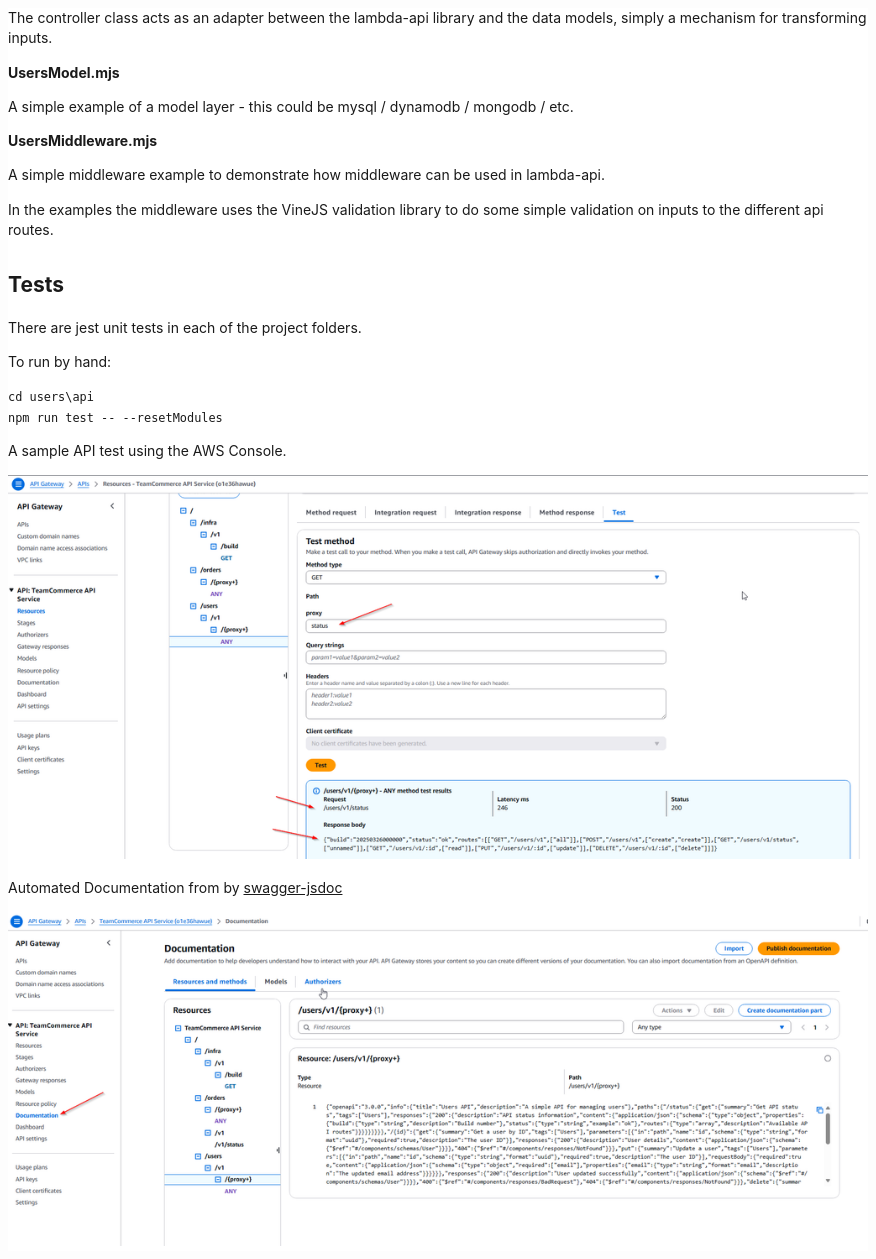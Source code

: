 The controller class acts as an adapter between the lambda-api library and the data models, simply a mechanism for transforming inputs.

**UsersModel.mjs**

A simple example of a model layer - this could be mysql / dynamodb / mongodb / etc.

**UsersMiddleware.mjs**

A simple middleware example to demonstrate how middleware can be used in lambda-api.

In the examples the middleware uses the VineJS validation library to do some simple validation on inputs to the different api routes.

## Tests

There are jest unit tests in each of the project folders.  

To run by hand:

```
cd users\api
npm run test -- --resetModules
```

A sample API test using the AWS Console.

![/users status check](images/api-gateway-orders-resource-test.png)

Automated Documentation from by [swagger-jsdoc](https://github.com/Surnet/swagger-jsdoc)

![Automated Documentation](images/api-gateway-users-documentation.png)